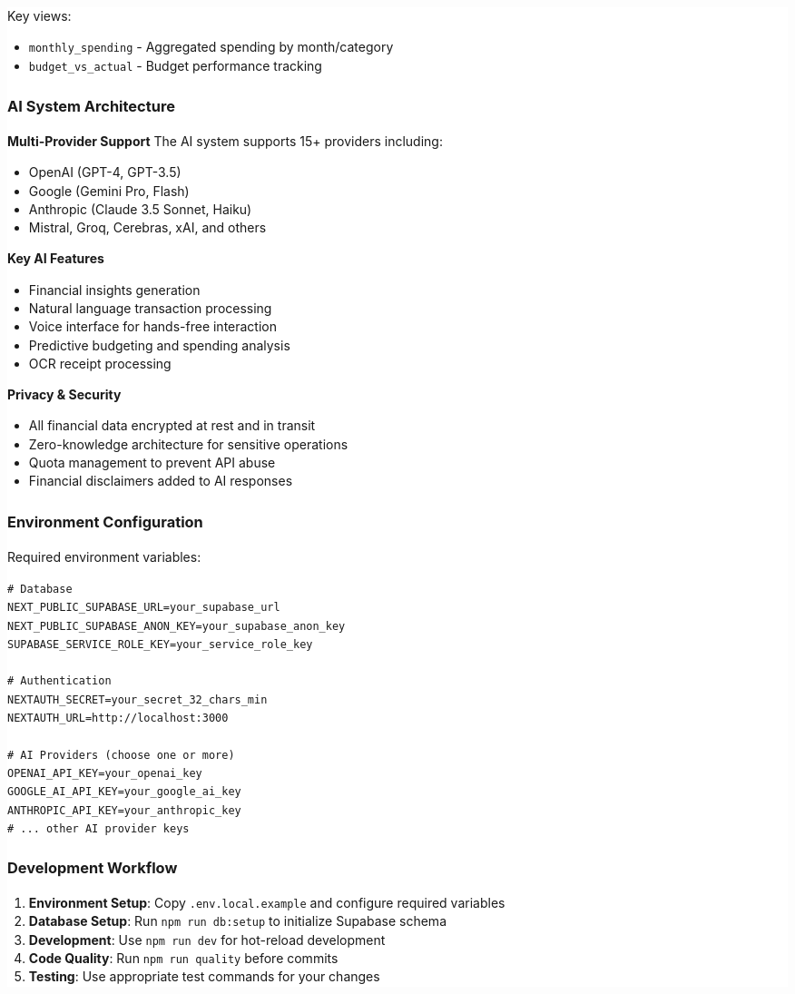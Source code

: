 Key views:
- `monthly_spending` - Aggregated spending by month/category
- `budget_vs_actual` - Budget performance tracking

### AI System Architecture

**Multi-Provider Support**
The AI system supports 15+ providers including:
- OpenAI (GPT-4, GPT-3.5)
- Google (Gemini Pro, Flash)
- Anthropic (Claude 3.5 Sonnet, Haiku)
- Mistral, Groq, Cerebras, xAI, and others

**Key AI Features**
- Financial insights generation
- Natural language transaction processing
- Voice interface for hands-free interaction
- Predictive budgeting and spending analysis
- OCR receipt processing

**Privacy & Security**
- All financial data encrypted at rest and in transit
- Zero-knowledge architecture for sensitive operations
- Quota management to prevent API abuse
- Financial disclaimers added to AI responses

### Environment Configuration

Required environment variables:
```env
# Database
NEXT_PUBLIC_SUPABASE_URL=your_supabase_url
NEXT_PUBLIC_SUPABASE_ANON_KEY=your_supabase_anon_key
SUPABASE_SERVICE_ROLE_KEY=your_service_role_key

# Authentication
NEXTAUTH_SECRET=your_secret_32_chars_min
NEXTAUTH_URL=http://localhost:3000

# AI Providers (choose one or more)
OPENAI_API_KEY=your_openai_key
GOOGLE_AI_API_KEY=your_google_ai_key
ANTHROPIC_API_KEY=your_anthropic_key
# ... other AI provider keys
```

### Development Workflow

1. **Environment Setup**: Copy `.env.local.example` and configure required variables
2. **Database Setup**: Run `npm run db:setup` to initialize Supabase schema
3. **Development**: Use `npm run dev` for hot-reload development
4. **Code Quality**: Run `npm run quality` before commits
5. **Testing**: Use appropriate test commands for your changes
